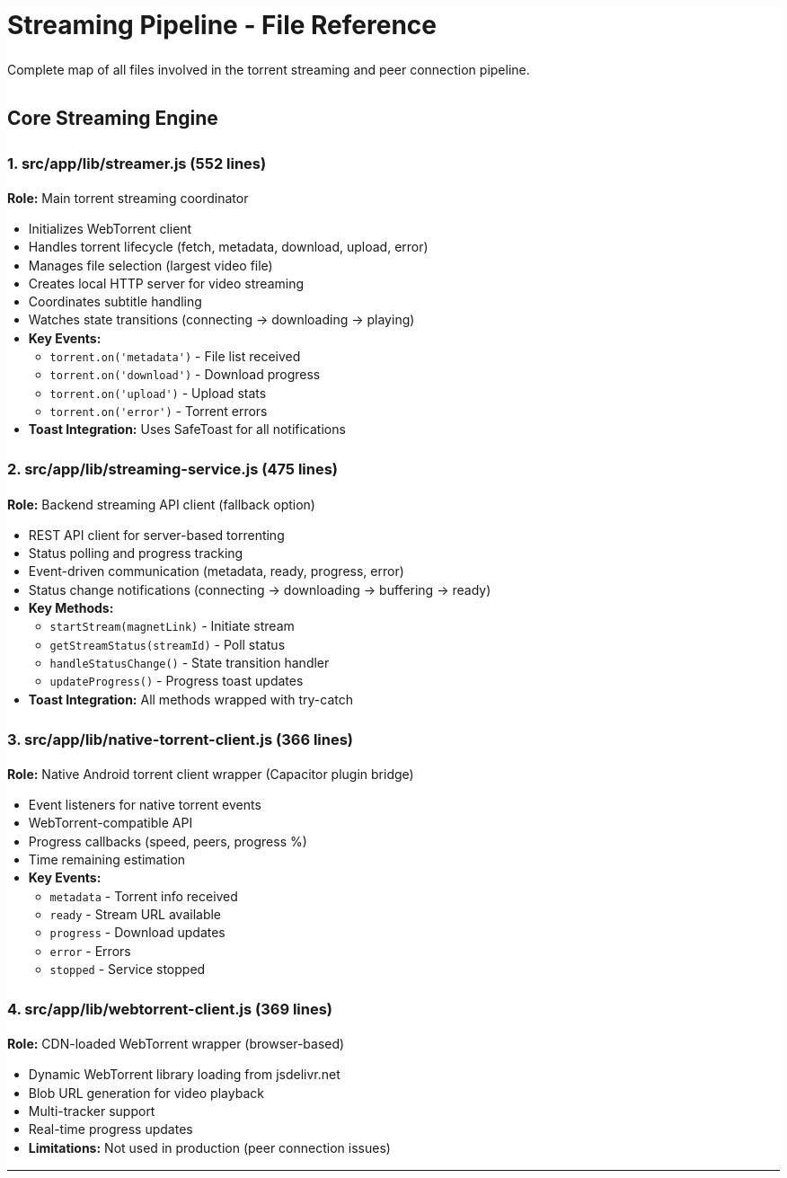 # Streaming Pipeline - File Reference

Complete map of all files involved in the torrent streaming and peer connection pipeline.

## Core Streaming Engine

### 1. **src/app/lib/streamer.js** (552 lines)
**Role:** Main torrent streaming coordinator
- Initializes WebTorrent client
- Handles torrent lifecycle (fetch, metadata, download, upload, error)
- Manages file selection (largest video file)
- Creates local HTTP server for video streaming
- Coordinates subtitle handling
- Watches state transitions (connecting → downloading → playing)
- **Key Events:**
  - `torrent.on('metadata')` - File list received
  - `torrent.on('download')` - Download progress
  - `torrent.on('upload')` - Upload stats
  - `torrent.on('error')` - Torrent errors
- **Toast Integration:** Uses SafeToast for all notifications

### 2. **src/app/lib/streaming-service.js** (475 lines)
**Role:** Backend streaming API client (fallback option)
- REST API client for server-based torrenting
- Status polling and progress tracking
- Event-driven communication (metadata, ready, progress, error)
- Status change notifications (connecting → downloading → buffering → ready)
- **Key Methods:**
  - `startStream(magnetLink)` - Initiate stream
  - `getStreamStatus(streamId)` - Poll status
  - `handleStatusChange()` - State transition handler
  - `updateProgress()` - Progress toast updates
- **Toast Integration:** All methods wrapped with try-catch

### 3. **src/app/lib/native-torrent-client.js** (366 lines)
**Role:** Native Android torrent client wrapper (Capacitor plugin bridge)
- Event listeners for native torrent events
- WebTorrent-compatible API
- Progress callbacks (speed, peers, progress %)
- Time remaining estimation
- **Key Events:**
  - `metadata` - Torrent info received
  - `ready` - Stream URL available
  - `progress` - Download updates
  - `error` - Errors
  - `stopped` - Service stopped

### 4. **src/app/lib/webtorrent-client.js** (369 lines)
**Role:** CDN-loaded WebTorrent wrapper (browser-based)
- Dynamic WebTorrent library loading from jsdelivr.net
- Blob URL generation for video playback
- Multi-tracker support
- Real-time progress updates
- **Limitations:** Not used in production (peer connection issues)

---
